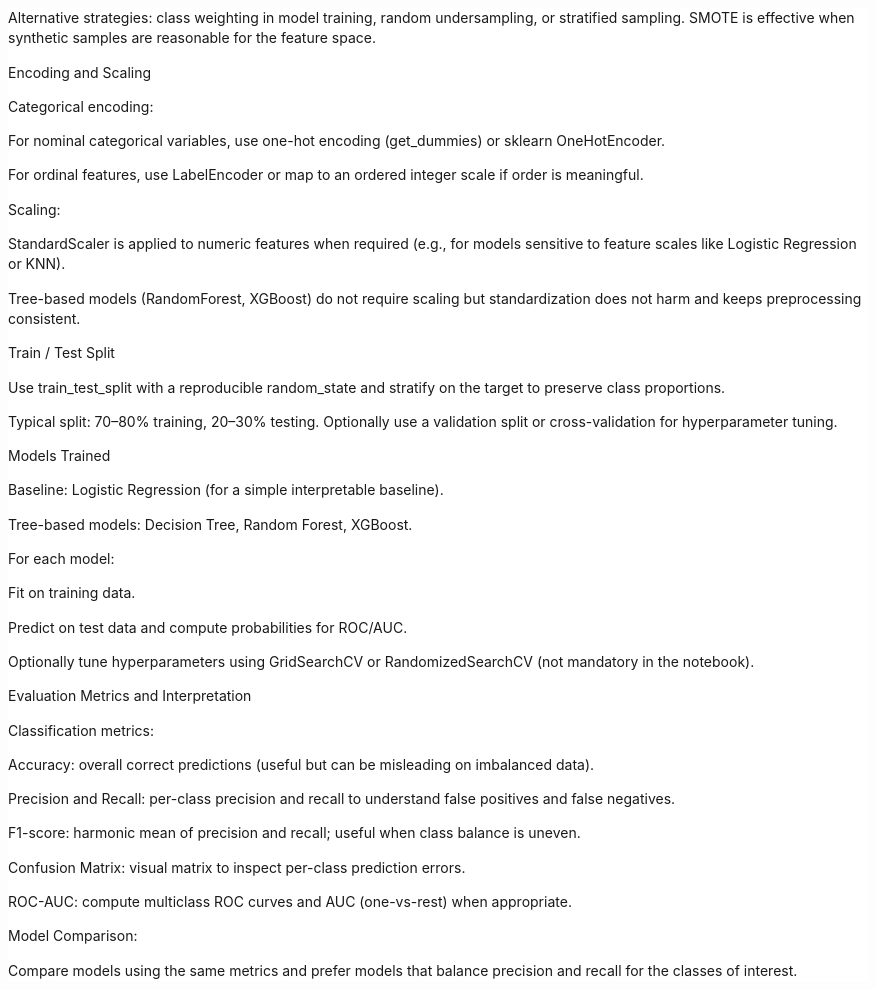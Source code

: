 Alternative strategies: class weighting in model training, random undersampling, or stratified sampling. SMOTE is effective when synthetic samples are reasonable for the feature space.

Encoding and Scaling

Categorical encoding:

For nominal categorical variables, use one-hot encoding (get_dummies) or sklearn OneHotEncoder.

For ordinal features, use LabelEncoder or map to an ordered integer scale if order is meaningful.

Scaling:

StandardScaler is applied to numeric features when required (e.g., for models sensitive to feature scales like Logistic Regression or KNN).

Tree-based models (RandomForest, XGBoost) do not require scaling but standardization does not harm and keeps preprocessing consistent.

Train / Test Split

Use train_test_split with a reproducible random_state and stratify on the target to preserve class proportions.

Typical split: 70–80% training, 20–30% testing. Optionally use a validation split or cross-validation for hyperparameter tuning.

Models Trained

Baseline: Logistic Regression (for a simple interpretable baseline).

Tree-based models: Decision Tree, Random Forest, XGBoost.

For each model:

Fit on training data.

Predict on test data and compute probabilities for ROC/AUC.

Optionally tune hyperparameters using GridSearchCV or RandomizedSearchCV (not mandatory in the notebook).

Evaluation Metrics and Interpretation

Classification metrics:

Accuracy: overall correct predictions (useful but can be misleading on imbalanced data).

Precision and Recall: per-class precision and recall to understand false positives and false negatives.

F1-score: harmonic mean of precision and recall; useful when class balance is uneven.

Confusion Matrix: visual matrix to inspect per-class prediction errors.

ROC-AUC: compute multiclass ROC curves and AUC (one-vs-rest) when appropriate.

Model Comparison:

Compare models using the same metrics and prefer models that balance precision and recall for the classes of interest.


